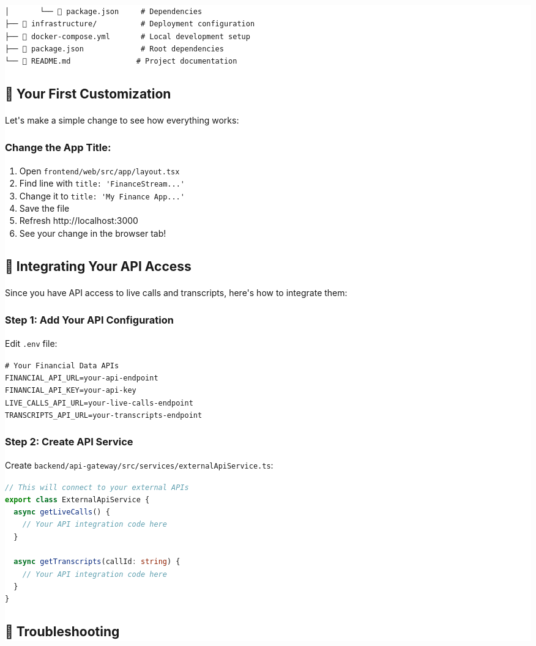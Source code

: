 ```
│       └── 📄 package.json     # Dependencies
├── 📁 infrastructure/          # Deployment configuration
├── 📄 docker-compose.yml       # Local development setup
├── 📄 package.json             # Root dependencies
└── 📄 README.md               # Project documentation
```

## 🎨 Your First Customization

Let's make a simple change to see how everything works:

### Change the App Title:
1. Open `frontend/web/src/app/layout.tsx`
2. Find line with `title: 'FinanceStream...'`
3. Change it to `title: 'My Finance App...'`
4. Save the file
5. Refresh http://localhost:3000
6. See your change in the browser tab!

## 🔌 Integrating Your API Access

Since you have API access to live calls and transcripts, here's how to integrate them:

### Step 1: Add Your API Configuration
Edit `.env` file:
```env
# Your Financial Data APIs
FINANCIAL_API_URL=your-api-endpoint
FINANCIAL_API_KEY=your-api-key
LIVE_CALLS_API_URL=your-live-calls-endpoint
TRANSCRIPTS_API_URL=your-transcripts-endpoint
```

### Step 2: Create API Service
Create `backend/api-gateway/src/services/externalApiService.ts`:
```typescript
// This will connect to your external APIs
export class ExternalApiService {
  async getLiveCalls() {
    // Your API integration code here
  }
  
  async getTranscripts(callId: string) {
    // Your API integration code here
  }
}
```

## 🐛 Troubleshooting
